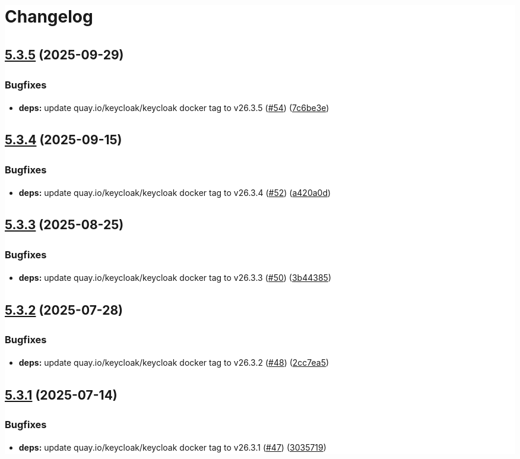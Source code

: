 # Changelog

## [5.3.5](https://github.com/rolehippie/keycloak/compare/v5.3.4...v5.3.5) (2025-09-29)


### Bugfixes

* **deps:** update quay.io/keycloak/keycloak docker tag to v26.3.5 ([#54](https://github.com/rolehippie/keycloak/issues/54)) ([7c6be3e](https://github.com/rolehippie/keycloak/commit/7c6be3ec3f86182a26372ddc0254d49f367a0f81))

## [5.3.4](https://github.com/rolehippie/keycloak/compare/v5.3.3...v5.3.4) (2025-09-15)


### Bugfixes

* **deps:** update quay.io/keycloak/keycloak docker tag to v26.3.4 ([#52](https://github.com/rolehippie/keycloak/issues/52)) ([a420a0d](https://github.com/rolehippie/keycloak/commit/a420a0def05af242f30daf9730c76e73f347bda9))

## [5.3.3](https://github.com/rolehippie/keycloak/compare/v5.3.2...v5.3.3) (2025-08-25)


### Bugfixes

* **deps:** update quay.io/keycloak/keycloak docker tag to v26.3.3 ([#50](https://github.com/rolehippie/keycloak/issues/50)) ([3b44385](https://github.com/rolehippie/keycloak/commit/3b44385957f1e20f6326115325d164f7ad33abf2))

## [5.3.2](https://github.com/rolehippie/keycloak/compare/v5.3.1...v5.3.2) (2025-07-28)


### Bugfixes

* **deps:** update quay.io/keycloak/keycloak docker tag to v26.3.2 ([#48](https://github.com/rolehippie/keycloak/issues/48)) ([2cc7ea5](https://github.com/rolehippie/keycloak/commit/2cc7ea5d0a762a26b66e6789dcd712b12d1e1948))

## [5.3.1](https://github.com/rolehippie/keycloak/compare/v5.3.0...v5.3.1) (2025-07-14)


### Bugfixes

* **deps:** update quay.io/keycloak/keycloak docker tag to v26.3.1 ([#47](https://github.com/rolehippie/keycloak/issues/47)) ([3035719](https://github.com/rolehippie/keycloak/commit/303571995f8f5a9d7732e9c61a20faad4194407f))
